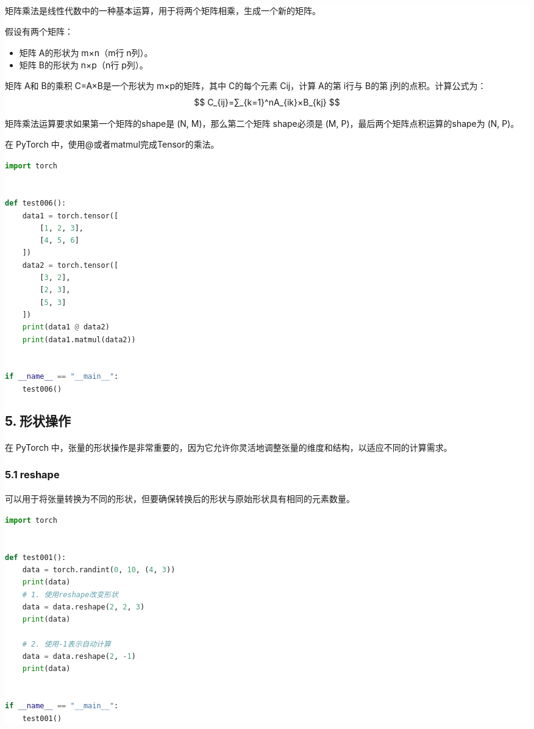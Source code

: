 矩阵乘法是线性代数中的一种基本运算，用于将两个矩阵相乘，生成一个新的矩阵。

假设有两个矩阵：

- 矩阵 A的形状为 m×n（m行 n列）。
- 矩阵 B的形状为 n×p（n行 p列）。

矩阵 A和 B的乘积 C=A×B是一个形状为 m×p的矩阵，其中 C的每个元素 Cij，计算 A的第 i行与 B的第 j列的点积。计算公式为：
$$
C_{ij}=∑_{k=1}^nA_{ik}×B_{kj}
$$


矩阵乘法运算要求如果第一个矩阵的shape是 (N, M)，那么第二个矩阵 shape必须是 (M, P)，最后两个矩阵点积运算的shape为 (N, P)。

在 PyTorch 中，使用@或者matmul完成Tensor的乘法。

```python
import torch


def test006():
    data1 = torch.tensor([
        [1, 2, 3], 
        [4, 5, 6]
    ])
    data2 = torch.tensor([
        [3, 2], 
        [2, 3], 
        [5, 3]
    ])
    print(data1 @ data2)
    print(data1.matmul(data2))


if __name__ == "__main__":
    test006()

```

## 5. 形状操作

在 PyTorch 中，张量的形状操作是非常重要的，因为它允许你灵活地调整张量的维度和结构，以适应不同的计算需求。

### 5.1 reshape

可以用于将张量转换为不同的形状，但要确保转换后的形状与原始形状具有相同的元素数量。

```python
import torch


def test001():
    data = torch.randint(0, 10, (4, 3))
    print(data)
    # 1. 使用reshape改变形状
    data = data.reshape(2, 2, 3)
    print(data)

    # 2. 使用-1表示自动计算
    data = data.reshape(2, -1)
    print(data)


if __name__ == "__main__":
    test001()

```